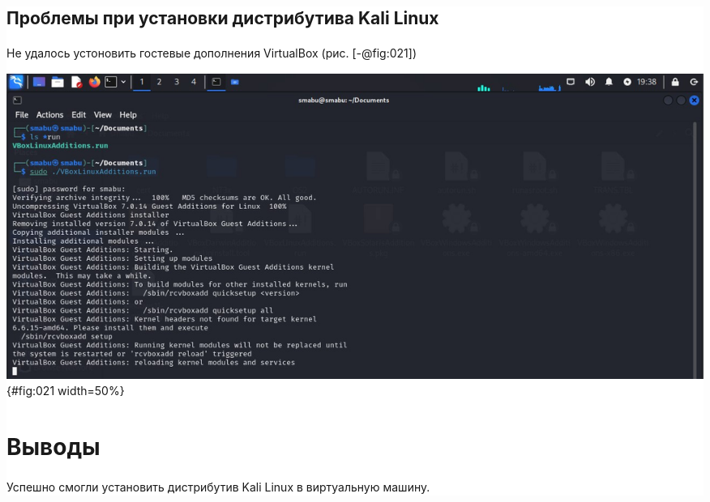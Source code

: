 ## Проблемы при установки дистрибутива Kali Linux

Не удалось устоновить гостевые дополнения VirtualBox (рис. [-@fig:021])

![Установка пакета linux-headers](image/screenshot_26.jpg){#fig:021 width=50%}

# Выводы

Успешно смогли установить дистрибутив Kali Linux в виртуальную машину.